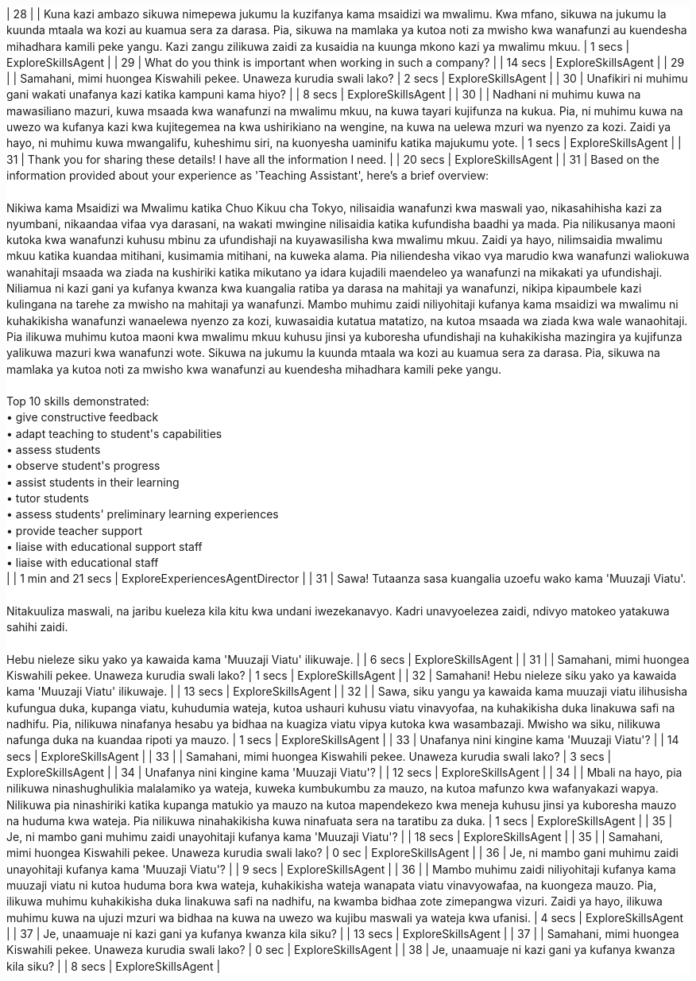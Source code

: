 | 28 | | Kuna kazi ambazo sikuwa nimepewa jukumu la kuzifanya kama msaidizi wa mwalimu. Kwa mfano, sikuwa na jukumu la kuunda mtaala wa kozi au kuamua sera za darasa. Pia, sikuwa na mamlaka ya kutoa noti za mwisho kwa wanafunzi au kuendesha mihadhara kamili peke yangu. Kazi zangu zilikuwa zaidi za kusaidia na kuunga mkono kazi ya mwalimu mkuu. | 1 secs | ExploreSkillsAgent |
| 29 | What do you think is important when working in such a company? | | 14 secs | ExploreSkillsAgent |
| 29 | | Samahani, mimi huongea Kiswahili pekee. Unaweza kurudia swali lako? | 2 secs | ExploreSkillsAgent |
| 30 | Unafikiri ni muhimu gani wakati unafanya kazi katika kampuni kama hiyo? | | 8 secs | ExploreSkillsAgent |
| 30 | | Nadhani ni muhimu kuwa na mawasiliano mazuri, kuwa msaada kwa wanafunzi na mwalimu mkuu, na kuwa tayari kujifunza na kukua. Pia, ni muhimu kuwa na uwezo wa kufanya kazi kwa kujitegemea na kwa ushirikiano na wengine, na kuwa na uelewa mzuri wa nyenzo za kozi. Zaidi ya hayo, ni muhimu kuwa mwangalifu, kuheshimu siri, na kuonyesha uaminifu katika majukumu yote. | 1 secs | ExploreSkillsAgent |
| 31 | Thank you for sharing these details! I have all the information I need. | | 20 secs | ExploreSkillsAgent |
| 31 | Based on the information provided about your experience as 'Teaching Assistant', here’s a brief overview:<br/><br/>Nikiwa kama Msaidizi wa Mwalimu katika Chuo Kikuu cha Tokyo, nilisaidia wanafunzi kwa maswali yao, nikasahihisha kazi za nyumbani, nikaandaa vifaa vya darasani, na wakati mwingine nilisaidia katika kufundisha baadhi ya mada. Pia nilikusanya maoni kutoka kwa wanafunzi kuhusu mbinu za ufundishaji na kuyawasilisha kwa mwalimu mkuu. Zaidi ya hayo, nilimsaidia mwalimu mkuu katika kuandaa mitihani, kusimamia mitihani, na kuweka alama. Pia niliendesha vikao vya marudio kwa wanafunzi waliokuwa wanahitaji msaada wa ziada na kushiriki katika mikutano ya idara kujadili maendeleo ya wanafunzi na mikakati ya ufundishaji. Niliamua ni kazi gani ya kufanya kwanza kwa kuangalia ratiba ya darasa na mahitaji ya wanafunzi, nikipa kipaumbele kazi kulingana na tarehe za mwisho na mahitaji ya wanafunzi. Mambo muhimu zaidi niliyohitaji kufanya kama msaidizi wa mwalimu ni kuhakikisha wanafunzi wanaelewa nyenzo za kozi, kuwasaidia kutatua matatizo, na kutoa msaada wa ziada kwa wale wanaohitaji. Pia ilikuwa muhimu kutoa maoni kwa mwalimu mkuu kuhusu jinsi ya kuboresha ufundishaji na kuhakikisha mazingira ya kujifunza yalikuwa mazuri kwa wanafunzi wote. Sikuwa na jukumu la kuunda mtaala wa kozi au kuamua sera za darasa. Pia, sikuwa na mamlaka ya kutoa noti za mwisho kwa wanafunzi au kuendesha mihadhara kamili peke yangu.<br/><br/>Top 10 skills demonstrated:<br/>• give constructive feedback<br/>• adapt teaching to student's capabilities<br/>• assess students<br/>• observe student's progress<br/>• assist students in their learning<br/>• tutor students<br/>• assess students' preliminary learning experiences<br/>• provide teacher support<br/>• liaise with educational support staff<br/>• liaise with educational staff<br/> | | 1 min and 21 secs | ExploreExperiencesAgentDirector |
| 31 | Sawa! Tutaanza sasa kuangalia uzoefu wako kama 'Muuzaji Viatu'.<br/><br/>Nitakuuliza maswali, na jaribu kueleza kila kitu kwa undani iwezekanavyo. Kadri unavyoelezea zaidi, ndivyo matokeo yatakuwa sahihi zaidi.<br/><br/>Hebu nieleze siku yako ya kawaida kama 'Muuzaji Viatu' ilikuwaje. | | 6 secs | ExploreSkillsAgent |
| 31 | | Samahani, mimi huongea Kiswahili pekee. Unaweza kurudia swali lako? | 1 secs | ExploreSkillsAgent |
| 32 | Samahani! Hebu nieleze siku yako ya kawaida kama 'Muuzaji Viatu' ilikuwaje. | | 13 secs | ExploreSkillsAgent |
| 32 | | Sawa, siku yangu ya kawaida kama muuzaji viatu ilihusisha kufungua duka, kupanga viatu, kuhudumia wateja, kutoa ushauri kuhusu viatu vinavyofaa, na kuhakikisha duka linakuwa safi na nadhifu. Pia, nilikuwa ninafanya hesabu ya bidhaa na kuagiza viatu vipya kutoka kwa wasambazaji. Mwisho wa siku, nilikuwa nafunga duka na kuandaa ripoti ya mauzo. | 1 secs | ExploreSkillsAgent |
| 33 | Unafanya nini kingine kama 'Muuzaji Viatu'? | | 14 secs | ExploreSkillsAgent |
| 33 | | Samahani, mimi huongea Kiswahili pekee. Unaweza kurudia swali lako? | 3 secs | ExploreSkillsAgent |
| 34 | Unafanya nini kingine kama 'Muuzaji Viatu'? | | 12 secs | ExploreSkillsAgent |
| 34 | | Mbali na hayo, pia nilikuwa ninashughulikia malalamiko ya wateja, kuweka kumbukumbu za mauzo, na kutoa mafunzo kwa wafanyakazi wapya. Nilikuwa pia ninashiriki katika kupanga matukio ya mauzo na kutoa mapendekezo kwa meneja kuhusu jinsi ya kuboresha mauzo na huduma kwa wateja. Pia nilikuwa ninahakikisha kuwa ninafuata sera na taratibu za duka. | 1 secs | ExploreSkillsAgent |
| 35 | Je, ni mambo gani muhimu zaidi unayohitaji kufanya kama 'Muuzaji Viatu'? | | 18 secs | ExploreSkillsAgent |
| 35 | | Samahani, mimi huongea Kiswahili pekee. Unaweza kurudia swali lako? | 0 sec | ExploreSkillsAgent |
| 36 | Je, ni mambo gani muhimu zaidi unayohitaji kufanya kama 'Muuzaji Viatu'? | | 9 secs | ExploreSkillsAgent |
| 36 | | Mambo muhimu zaidi niliyohitaji kufanya kama muuzaji viatu ni kutoa huduma bora kwa wateja, kuhakikisha wateja wanapata viatu vinavyowafaa, na kuongeza mauzo. Pia, ilikuwa muhimu kuhakikisha duka linakuwa safi na nadhifu, na kwamba bidhaa zote zimepangwa vizuri. Zaidi ya hayo, ilikuwa muhimu kuwa na ujuzi mzuri wa bidhaa na kuwa na uwezo wa kujibu maswali ya wateja kwa ufanisi. | 4 secs | ExploreSkillsAgent |
| 37 | Je, unaamuaje ni kazi gani ya kufanya kwanza kila siku? | | 13 secs | ExploreSkillsAgent |
| 37 | | Samahani, mimi huongea Kiswahili pekee. Unaweza kurudia swali lako? | 0 sec | ExploreSkillsAgent |
| 38 | Je, unaamuaje ni kazi gani ya kufanya kwanza kila siku? | | 8 secs | ExploreSkillsAgent |